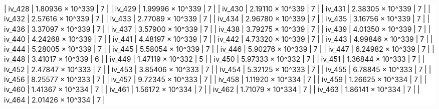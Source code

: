 | iv_428 | 1.80936 × 10^339 | 7 |
| iv_429 | 1.99996 × 10^339 | 7 |
| iv_430 | 2.19110 × 10^339 | 7 |
| iv_431 | 2.38305 × 10^339 | 7 |
| iv_432 | 2.57616 × 10^339 | 7 |
| iv_433 | 2.77089 × 10^339 | 7 |
| iv_434 | 2.96780 × 10^339 | 7 |
| iv_435 | 3.16756 × 10^339 | 7 |
| iv_436 | 3.37097 × 10^339 | 7 |
| iv_437 | 3.57900 × 10^339 | 7 |
| iv_438 | 3.79275 × 10^339 | 7 |
| iv_439 | 4.01350 × 10^339 | 7 |
| iv_440 | 4.24268 × 10^339 | 7 |
| iv_441 | 4.48197 × 10^339 | 7 |
| iv_442 | 4.73320 × 10^339 | 7 |
| iv_443 | 4.99846 × 10^339 | 7 |
| iv_444 | 5.28005 × 10^339 | 7 |
| iv_445 | 5.58054 × 10^339 | 7 |
| iv_446 | 5.90276 × 10^339 | 7 |
| iv_447 | 6.24982 × 10^339 | 7 |
| iv_448 | 3.41017 × 10^339 | 6 |
| iv_449 | 1.47119 × 10^332 | 5 |
| iv_450 | 5.97333 × 10^332 | 7 |
| iv_451 | 1.36844 × 10^333 | 7 |
| iv_452 | 2.47847 × 10^333 | 7 |
| iv_453 | 3.85406 × 10^333 | 7 |
| iv_454 | 5.32125 × 10^333 | 7 |
| iv_455 | 6.78845 × 10^333 | 7 |
| iv_456 | 8.25577 × 10^333 | 7 |
| iv_457 | 9.72345 × 10^333 | 7 |
| iv_458 | 1.11920 × 10^334 | 7 |
| iv_459 | 1.26625 × 10^334 | 7 |
| iv_460 | 1.41367 × 10^334 | 7 |
| iv_461 | 1.56172 × 10^334 | 7 |
| iv_462 | 1.71079 × 10^334 | 7 |
| iv_463 | 1.86141 × 10^334 | 7 |
| iv_464 | 2.01426 × 10^334 | 7 |
